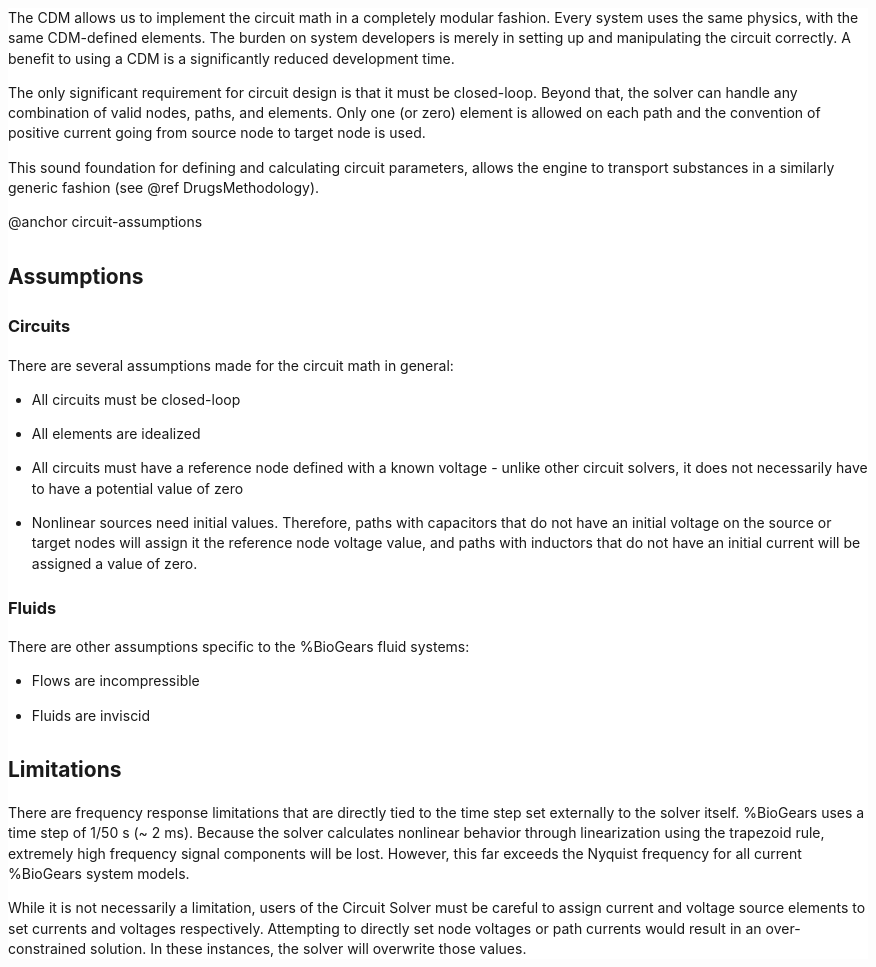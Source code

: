The CDM allows us to implement the circuit math in a completely modular
fashion.  Every system uses the same physics, with the same CDM-defined
elements.  The burden on system developers is merely in setting up and
manipulating the circuit correctly.  A benefit to using a CDM is a significantly reduced
development time.

The only significant requirement for circuit design is that it must be closed-loop.  Beyond that, the solver can handle any combination of valid nodes,
paths, and elements.  Only one (or zero) element is allowed on each path
and the convention of positive current going from source node to target
node is used.

This sound foundation for defining and calculating circuit parameters, allows
the engine to transport substances in a similarly generic fashion (see @ref DrugsMethodology).

@anchor circuit-assumptions
## Assumptions

### Circuits

There are several assumptions made for the circuit math in general:

-   All circuits must be closed-loop

-   All elements are idealized

-   All circuits must have a reference node defined with a known voltage - unlike other circuit solvers, it does not necessarily have to have a potential value of zero

-   Nonlinear sources need initial values.  Therefore, paths with
    capacitors that do not have an initial voltage on the source or
    target nodes will assign it the reference node voltage value, and
    paths with inductors that do not have an initial current will be
    assigned a value of zero.

### Fluids

There are other assumptions specific to the %BioGears fluid systems:

-   Flows are incompressible

-   Fluids are inviscid

## Limitations

There are frequency response limitations that are directly tied to the
time step set externally to the solver itself.  %BioGears uses a time step
of 1/50 s (~ 2 ms).  Because the solver calculates nonlinear
behavior through linearization using the trapezoid rule, extremely high
frequency signal components will be lost.  However, this far exceeds the Nyquist frequency for all current %BioGears system models.

While it is not necessarily a limitation, users of the Circuit Solver
must be careful to assign current and voltage source elements to set currents and voltages respectively.
Attempting to directly set node voltages or path currents would result
in an over-constrained solution.  In these instances, the solver will
overwrite those values.
